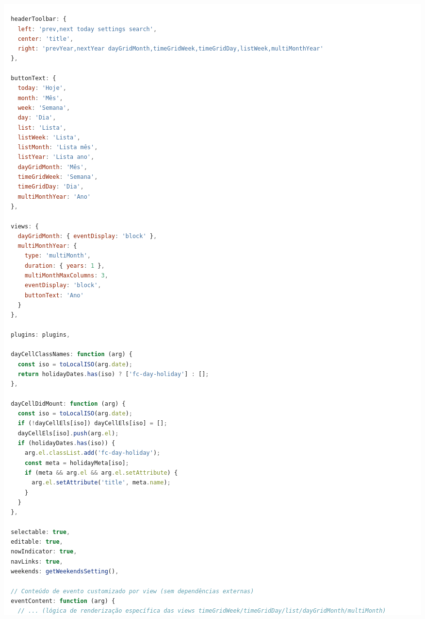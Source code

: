 ```javascript

  headerToolbar: {
    left: 'prev,next today settings search',
    center: 'title',
    right: 'prevYear,nextYear dayGridMonth,timeGridWeek,timeGridDay,listWeek,multiMonthYear'
  },

  buttonText: {
    today: 'Hoje',
    month: 'Mês',
    week: 'Semana',
    day: 'Dia',
    list: 'Lista',
    listWeek: 'Lista',
    listMonth: 'Lista mês',
    listYear: 'Lista ano',
    dayGridMonth: 'Mês',
    timeGridWeek: 'Semana',
    timeGridDay: 'Dia',
    multiMonthYear: 'Ano'
  },

  views: {
    dayGridMonth: { eventDisplay: 'block' },
    multiMonthYear: {
      type: 'multiMonth',
      duration: { years: 1 },
      multiMonthMaxColumns: 3,
      eventDisplay: 'block',
      buttonText: 'Ano'
    }
  },

  plugins: plugins,

  dayCellClassNames: function (arg) {
    const iso = toLocalISO(arg.date);
    return holidayDates.has(iso) ? ['fc-day-holiday'] : [];
  },

  dayCellDidMount: function (arg) {
    const iso = toLocalISO(arg.date);
    if (!dayCellEls[iso]) dayCellEls[iso] = [];
    dayCellEls[iso].push(arg.el);
    if (holidayDates.has(iso)) {
      arg.el.classList.add('fc-day-holiday');
      const meta = holidayMeta[iso];
      if (meta && arg.el && arg.el.setAttribute) {
        arg.el.setAttribute('title', meta.name);
      }
    }
  },

  selectable: true,
  editable: true,
  nowIndicator: true,
  navLinks: true,
  weekends: getWeekendsSetting(),

  // Conteúdo de evento customizado por view (sem dependências externas)
  eventContent: function (arg) {
    // ... (lógica de renderização específica das views timeGridWeek/timeGridDay/list/dayGridMonth/multiMonth)
```
